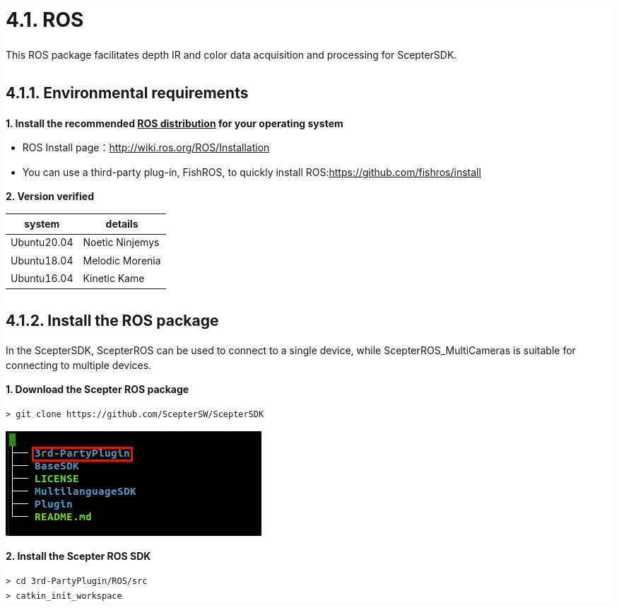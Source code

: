 # 4.1. ROS

This ROS package facilitates depth IR and color data acquisition and processing for ScepterSDK.

## 4.1.1. Environmental requirements

**1. Install the recommended [ROS distribution](http://wiki.ros.org/Distributions) for your operating system**

- ROS Install page：<http://wiki.ros.org/ROS/Installation>

- You can use a third-party plug-in, FishROS, to quickly install ROS:<https://github.com/fishros/install>

**2. Version verified**

| system      | details         |
| ----------- | --------------- |
| Ubuntu20.04 | Noetic Ninjemys |
| Ubuntu18.04 | Melodic Morenia |
| Ubuntu16.04 | Kinetic Kame    |

## 4.1.2. Install the ROS package



In the ScepterSDK, ScepterROS can be used to connect to a single device, while ScepterROS_MultiCameras is suitable for connecting to multiple devices.

**1. Download the Scepter ROS package**

```shell
> git clone https://github.com/ScepterSW/ScepterSDK
```

  <div class="center">

![step0](../../../zh-cn/ScepterSDK/3rd-Party-Plugin/ROS-asserts/01.png)

  </div>

**2. Install the Scepter ROS SDK**

```shell
> cd 3rd-PartyPlugin/ROS/src
> catkin_init_workspace
```
